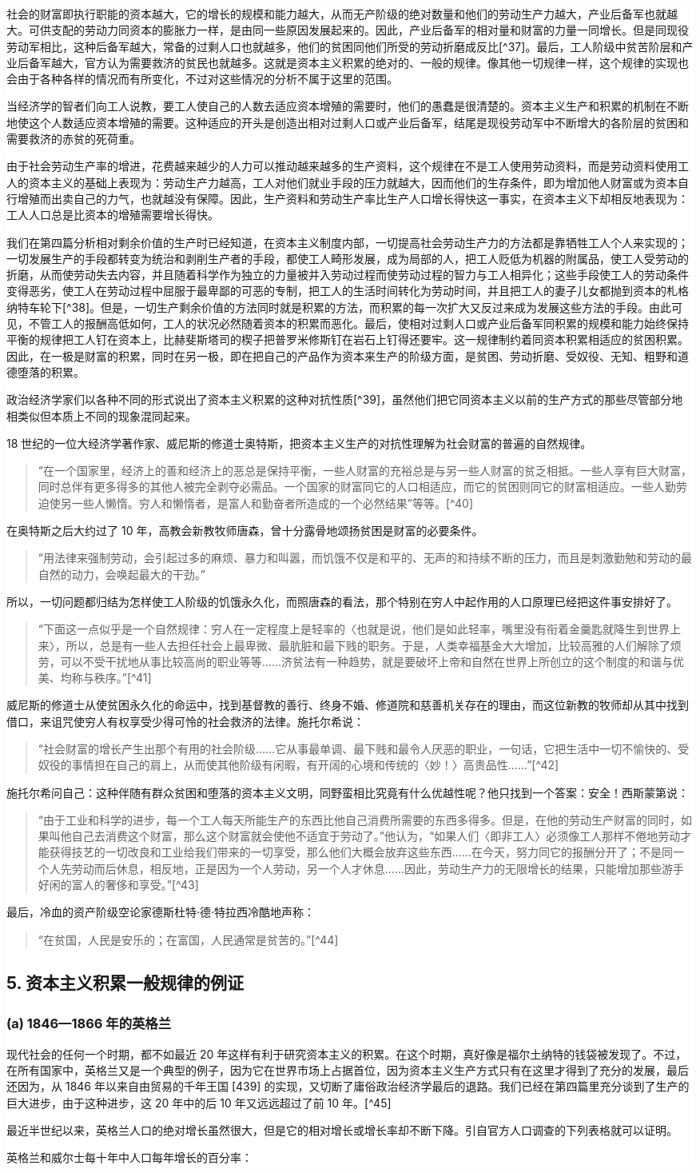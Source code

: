 社会的财富即执行职能的资本越大，它的增长的规模和能力越大，从而无产阶级的绝对数量和他们的劳动生产力越大，产业后备军也就越大。可供支配的劳动力同资本的膨胀力一样，是由同一些原因发展起来的。因此，产业后备军的相对量和财富的力量一同增长。但是同现役劳动军相比，这种后备军越大，常备的过剩人口也就越多，他们的贫困同他们所受的劳动折磨成反比[^37]。最后，工人阶级中贫苦阶层和产业后备军越大，官方认为需要救济的贫民也就越多。这就是资本主义积累的绝对的、一般的规律。像其他一切规律一样，这个规律的实现也会由于各种各样的情况而有所变化，不过对这些情况的分析不属于这里的范围。

当经济学的智者们向工人说教，要工人使自己的人数去适应资本增殖的需要时，他们的愚蠢是很清楚的。资本主义生产和积累的机制在不断地使这个人数适应资本增殖的需要。这种适应的开头是创造出相对过剩人口或产业后备军，结尾是现役劳动军中不断增大的各阶层的贫困和需要救济的赤贫的死荷重。

由于社会劳动生产率的增进，花费越来越少的人力可以推动越来越多的生产资料，这个规律在不是工人使用劳动资料，而是劳动资料使用工人的资本主义的基础上表现为：劳动生产力越高，工人对他们就业手段的压力就越大，因而他们的生存条件，即为增加他人财富或为资本自行增殖而出卖自己的力气，也就越没有保障。因此，生产资料和劳动生产率比生产人口增长得快这一事实，在资本主义下却相反地表现为：工人人口总是比资本的增殖需要增长得快。

我们在第四篇分析相对剩余价值的生产时已经知道，在资本主义制度内部，一切提高社会劳动生产力的方法都是靠牺牲工人个人来实现的；一切发展生产的手段都转变为统治和剥削生产者的手段，都使工人畸形发展，成为局部的人，把工人贬低为机器的附属品，使工人受劳动的折磨，从而使劳动失去内容，并且随着科学作为独立的力量被并入劳动过程而使劳动过程的智力与工人相异化；这些手段使工人的劳动条件变得恶劣，使工人在劳动过程中屈服于最卑鄙的可恶的专制，把工人的生活时间转化为劳动时间，并且把工人的妻子儿女都抛到资本的札格纳特车轮下[^38]。但是，一切生产剩余价值的方法同时就是积累的方法，而积累的每一次扩大又反过来成为发展这些方法的手段。由此可见，不管工人的报酬高低如何，工人的状况必然随着资本的积累而恶化。最后，使相对过剩人口或产业后备军同积累的规模和能力始终保持平衡的规律把工人钉在资本上，比赫斐斯塔司的楔子把普罗米修斯钉在岩石上钉得还要牢。这一规律制约着同资本积累相适应的贫困积累。因此，在一极是财富的积累，同时在另一极，即在把自己的产品作为资本来生产的阶级方面，是贫困、劳动折磨、受奴役、无知、粗野和道德堕落的积累。

政治经济学家们以各种不同的形式说出了资本主义积累的这种对抗性质[^39]，虽然他们把它同资本主义以前的生产方式的那些尽管部分地相类似但本质上不同的现象混同起来。

18 世纪的一位大经济学著作家、威尼斯的修道士奥特斯，把资本主义生产的对抗性理解为社会财富的普遍的自然规律。

> “在一个国家里，经济上的善和经济上的恶总是保持平衡，一些人财富的充裕总是与另一些人财富的贫乏相抵。一些人享有巨大财富，同时总伴有更多得多的其他人被完全剥夺必需品。一个国家的财富同它的人口相适应，而它的贫困则同它的财富相适应。一些人勤劳迫使另一些人懒惰。穷人和懒惰者，是富人和勤奋者所造成的一个必然结果”等等。[^40]

在奥特斯之后大约过了 10 年，高教会新教牧师唐森，曾十分露骨地颂扬贫困是财富的必要条件。

> “用法律来强制劳动，会引起过多的麻烦、暴力和叫嚣，而饥饿不仅是和平的、无声的和持续不断的压力，而且是刺激勤勉和劳动的最自然的动力，会唤起最大的干劲。”

所以，一切问题都归结为怎样使工人阶级的饥饿永久化，而照唐森的看法，那个特别在穷人中起作用的人口原理已经把这件事安排好了。

> “下面这一点似乎是一个自然规律：穷人在一定程度上是轻率的〈也就是说，他们是如此轻率，嘴里没有衔着金羹匙就降生到世界上来〉，所以，总是有一些人去担任社会上最卑微、最肮脏和最下贱的职务。于是，人类幸福基金大大增加，比较高雅的人们解除了烦劳，可以不受干扰地从事比较高尚的职业等等……济贫法有一种趋势，就是要破坏上帝和自然在世界上所创立的这个制度的和谐与优美、均称与秩序。”[^41]

威尼斯的修道士从使贫困永久化的命运中，找到基督教的善行、终身不婚、修道院和慈善机关存在的理由，而这位新教的牧师却从其中找到借口，来诅咒使穷人有权享受少得可怜的社会救济的法律。施托尔希说：

> “社会财富的增长产生出那个有用的社会阶级……它从事最单调、最下贱和最令人厌恶的职业，一句话，它把生活中一切不愉快的、受奴役的事情担在自己的肩上，从而使其他阶级有闲暇，有开阔的心境和传统的〈妙！〉高贵品性……”[^42]

施托尔希问自己：这种伴随有群众贫困和堕落的资本主义文明，同野蛮相比究竟有什么优越性呢？他只找到一个答案：安全！西斯蒙第说：

> “由于工业和科学的进步，每一个工人每天所能生产的东西比他自己消费所需要的东西多得多。但是，在他的劳动生产财富的同时，如果叫他自己去消费这个财富，那么这个财富就会使他不适宜于劳动了。”他认为，“如果人们〈即非工人〉必须像工人那样不倦地劳动才能获得技艺的一切改良和工业给我们带来的一切享受，那么他们大概会放弃这些东西……在今天，努力同它的报酬分开了；不是同一个人先劳动而后休息，相反地，正是因为一个人劳动，另一个人才休息……因此，劳动生产力的无限增长的结果，只能增加那些游手好闲的富人的奢侈和享受。”[^43]

最后，冷血的资产阶级空论家德斯杜特·德·特拉西冷酷地声称：

> “在贫国，人民是安乐的；在富国，人民通常是贫苦的。”[^44]

## 5. 资本主义积累一般规律的例证

### (a) 1846—1866 年的英格兰

现代社会的任何一个时期，都不如最近 20 年这样有利于研究资本主义的积累。在这个时期，真好像是福尔土纳特的钱袋被发现了。不过，在所有国家中，英格兰又是一个典型的例子，因为它在世界市场上占据首位，因为资本主义生产方式只有在这里才得到了充分的发展，最后还因为，从 1846 年以来自由贸易的千年王国 [439] 的实现，又切断了庸俗政治经济学最后的退路。我们已经在第四篇里充分谈到了生产的巨大进步，由于这种进步，这 20 年中的后 10 年又远远超过了前 10 年。[^45]

最近半世纪以来，英格兰人口的绝对增长虽然很大，但是它的相对增长或增长率却不断下降。引自官方人口调查的下列表格就可以证明。

英格兰和威尔士每十年中人口每年增长的百分率：
